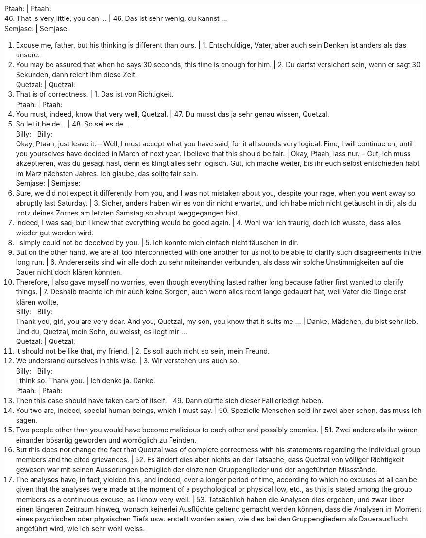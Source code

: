 Ptaah:  | Ptaah:   
46. That is very little; you can …  | 46. Das ist sehr wenig, du kannst …   
Semjase:  | Semjase:   
1. Excuse me, father, but his thinking is different than ours.  | 1. Entschuldige, Vater, aber auch sein Denken ist anders als das unsere.   
2. You may be assured that when he says 30 seconds, this time is enough for him.  | 2. Du darfst versichert sein, wenn er sagt 30 Sekunden, dann reicht ihm diese Zeit.   
Quetzal:  | Quetzal:   
1. That is of correctness.  | 1. Das ist von Richtigkeit.   
Ptaah:  | Ptaah:   
47. You must, indeed, know that very well, Quetzal.  | 47. Du musst das ja sehr genau wissen, Quetzal.   
48. So let it be de…  | 48. So sei es de…   
Billy:  | Billy:   
Okay, Ptaah, just leave it. – Well, I must accept what you have said, for it all sounds very logical. Fine, I will continue on, until you yourselves have decided in March of next year. I believe that this should be fair.  | Okay, Ptaah, lass nur. – Gut, ich muss akzeptieren, was du gesagt hast, denn es klingt alles sehr logisch. Gut, ich mache weiter, bis ihr euch selbst entschieden habt im März nächsten Jahres. Ich glaube, das sollte fair sein.   
Semjase:  | Semjase:   
3. Sure, we did not expect it differently from you, and I was not mistaken about you, despite your rage, when you went away so abruptly last Saturday.  | 3. Sicher, anders haben wir es von dir nicht erwartet, und ich habe mich nicht getäuscht in dir, als du trotz deines Zornes am letzten Samstag so abrupt weggegangen bist.   
4. Indeed, I was sad, but I knew that everything would be good again.  | 4. Wohl war ich traurig, doch ich wusste, dass alles wieder gut werden wird.   
5. I simply could not be deceived by you.  | 5. Ich konnte mich einfach nicht täuschen in dir.   
6. But on the other hand, we are all too interconnected with one another for us not to be able to clarify such disagreements in the long run.  | 6. Andererseits sind wir alle doch zu sehr miteinander verbunden, als dass wir solche Unstimmigkeiten auf die Dauer nicht doch klären könnten.   
7. Therefore, I also gave myself no worries, even though everything lasted rather long because father first wanted to clarify things.  | 7. Deshalb machte ich mir auch keine Sorgen, auch wenn alles recht lange gedauert hat, weil Vater die Dinge erst klären wollte.   
Billy:  | Billy:   
Thank you, girl, you are very dear. And you, Quetzal, my son, you know that it suits me …  | Danke, Mädchen, du bist sehr lieb. Und du, Quetzal, mein Sohn, du weisst, es liegt mir …   
Quetzal:  | Quetzal:   
2. It should not be like that, my friend.  | 2. Es soll auch nicht so sein, mein Freund.   
3. We understand ourselves in this wise.  | 3. Wir verstehen uns auch so.   
Billy:  | Billy:   
I think so. Thank you.  | Ich denke ja. Danke.   
Ptaah:  | Ptaah:   
49. Then this case should have taken care of itself.  | 49. Dann dürfte sich dieser Fall erledigt haben.   
50. You two are, indeed, special human beings, which I must say.  | 50. Spezielle Menschen seid ihr zwei aber schon, das muss ich sagen.   
51. Two people other than you would have become malicious to each other and possibly enemies.  | 51. Zwei andere als ihr wären einander bösartig geworden und womöglich zu Feinden.   
52. But this does not change the fact that Quetzal was of complete correctness with his statements regarding the individual group members and the cited grievances.  | 52. Es ändert dies aber nichts an der Tatsache, dass Quetzal von völliger Richtigkeit gewesen war mit seinen Äusserungen bezüglich der einzelnen Gruppenglieder und der angeführten Missstände.   
53. The analyses have, in fact, yielded this, and indeed, over a longer period of time, according to which no excuses at all can be given that the analyses were made at the moment of a psychological or physical low, etc., as this is stated among the group members as a continuous excuse, as I know very well.  | 53. Tatsächlich haben die Analysen dies ergeben, und zwar über einen längeren Zeitraum hinweg, wonach keinerlei Ausflüchte geltend gemacht werden können, dass die Analysen im Moment eines psychischen oder physischen Tiefs usw. erstellt worden seien, wie dies bei den Gruppengliedern als Dauerausflucht angeführt wird, wie ich sehr wohl weiss.   